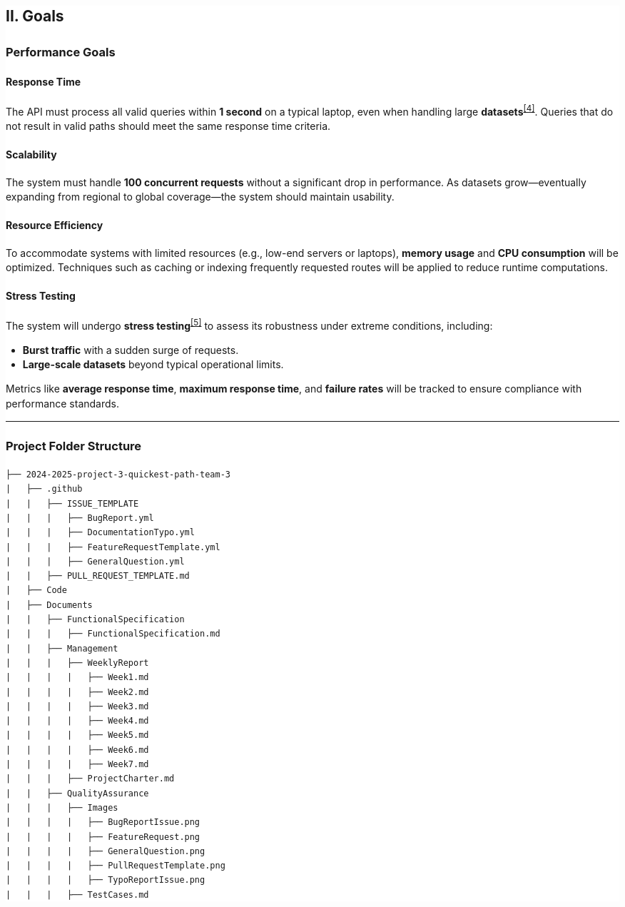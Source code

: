 ## II. Goals

### Performance Goals

#### Response Time
The API must process all valid queries within **1 second** on a typical laptop, even when handling large **datasets**<sup><a href="#4">[4]</a></sup>. Queries that do not result in valid paths should meet the same response time criteria.

#### Scalability
The system must handle **100 concurrent requests** without a significant drop in performance. As datasets grow—eventually expanding from regional to global coverage—the system should maintain usability.

#### Resource Efficiency
To accommodate systems with limited resources (e.g., low-end servers or laptops), **memory usage** and **CPU consumption** will be optimized. Techniques such as caching or indexing frequently requested routes will be applied to reduce runtime computations.

#### Stress Testing
The system will undergo **stress testing**<sup><a href="#5">[5]</a></sup> to assess its robustness under extreme conditions, including:
- **Burst traffic** with a sudden surge of requests.
- **Large-scale datasets** beyond typical operational limits.

Metrics like **average response time**, **maximum response time**, and **failure rates** will be tracked to ensure compliance with performance standards.

---

### Project Folder Structure

```folder
├── 2024-2025-project-3-quickest-path-team-3
|   ├── .github
|   |   ├── ISSUE_TEMPLATE
|   |   |   ├── BugReport.yml
|   |   |   ├── DocumentationTypo.yml
|   |   |   ├── FeatureRequestTemplate.yml
|   |   |   ├── GeneralQuestion.yml
|   |   ├── PULL_REQUEST_TEMPLATE.md
|   ├── Code
|   ├── Documents
|   |   ├── FunctionalSpecification
|   |   |   ├── FunctionalSpecification.md
|   |   ├── Management
|   |   |   ├── WeeklyReport
|   |   |   |   ├── Week1.md
|   |   |   |   ├── Week2.md
|   |   |   |   ├── Week3.md
|   |   |   |   ├── Week4.md
|   |   |   |   ├── Week5.md
|   |   |   |   ├── Week6.md
|   |   |   |   ├── Week7.md
|   |   |   ├── ProjectCharter.md
|   |   ├── QualityAssurance
|   |   |   ├── Images
|   |   |   |   ├── BugReportIssue.png
|   |   |   |   ├── FeatureRequest.png
|   |   |   |   ├── GeneralQuestion.png
|   |   |   |   ├── PullRequestTemplate.png
|   |   |   |   ├── TypoReportIssue.png
|   |   |   ├── TestCases.md
```